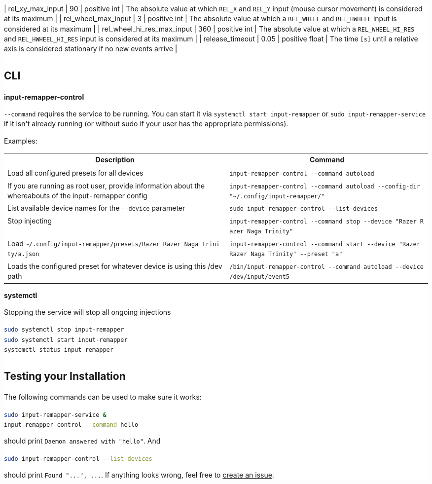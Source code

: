| rel_xy_max_input            | 90      | positive int    | The absolute value at which `REL_X` and `REL_Y` input (mouse cursor movement) is considered at its maximum  |
| rel_wheel_max_input         | 3       | positive int    | The absolute value at which a `REL_WHEEL` and `REL_HWHEEL` input is considered at its maximum               |
| rel_wheel_hi_res_max_input  | 360     | positive int    | The absolute value at which a `REL_WHEEL_HI_RES` and `REL_HWHEEL_HI_RES` input is considered at its maximum |
| release_timeout             | 0.05    | positive float  | The time `[s]` until a relative axis is considered stationary if no new events arrive                       |


## CLI

**input-remapper-control**

`--command` requires the service to be running. You can start it via
`systemctl start input-remapper` or `sudo input-remapper-service` if it isn't already
running (or without sudo if your user has the appropriate permissions).

Examples:

| Description                                                                                              | Command                                                                                    |
|----------------------------------------------------------------------------------------------------------|--------------------------------------------------------------------------------------------|
| Load all configured presets for all devices                                                              | `input-remapper-control --command autoload`                                                |
| If you are running as root user, provide information about the whereabouts of the input-remapper config  | `input-remapper-control --command autoload --config-dir "~/.config/input-remapper/"`       |
| List available device names for the `--device` parameter                                                 | `sudo input-remapper-control --list-devices`                                               |
| Stop injecting                                                                                           | `input-remapper-control --command stop --device "Razer Razer Naga Trinity"`                |
| Load `~/.config/input-remapper/presets/Razer Razer Naga Trinity/a.json`                                  | `input-remapper-control --command start --device "Razer Razer Naga Trinity" --preset "a"`  |
| Loads the configured preset for whatever device is using this /dev path                                  | `/bin/input-remapper-control --command autoload --device /dev/input/event5`                |

**systemctl**

Stopping the service will stop all ongoing injections

```bash
sudo systemctl stop input-remapper
sudo systemctl start input-remapper
systemctl status input-remapper
```

## Testing your Installation

The following commands can be used to make sure it works:

```bash
sudo input-remapper-service &
input-remapper-control --command hello
```

should print `Daemon answered with "hello"`. And

```bash
sudo input-remapper-control --list-devices
```

should print `Found "...", ...`. If anything looks wrong, feel free to [create
an issue](https://github.com/sezanzeb/input-remapper/issues/new).

